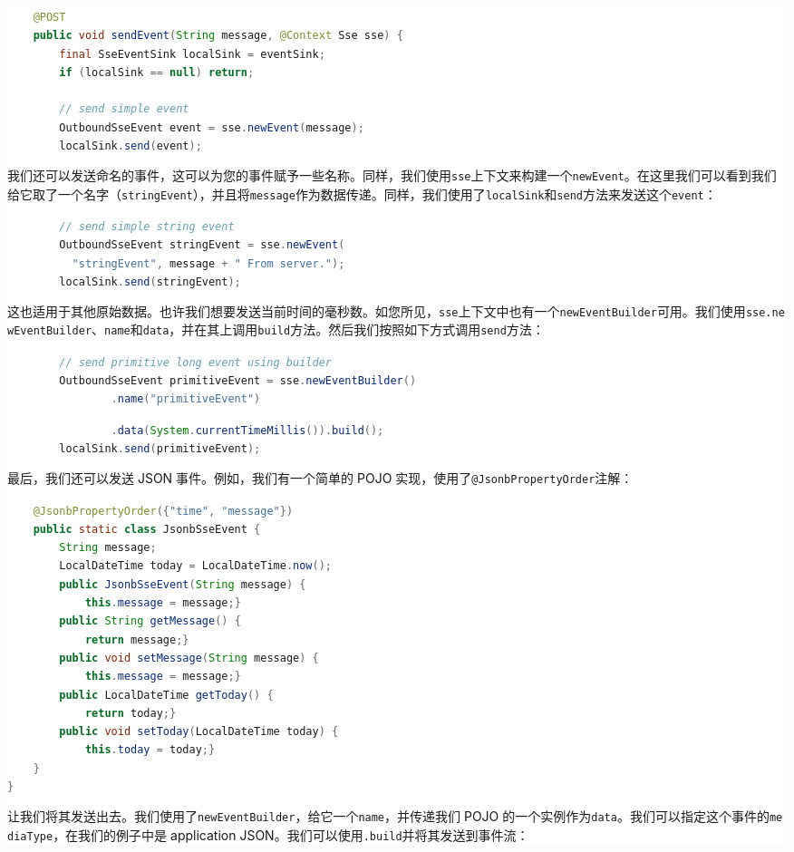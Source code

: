 ```java
    @POST
    public void sendEvent(String message, @Context Sse sse) {
        final SseEventSink localSink = eventSink;
        if (localSink == null) return;

        // send simple event
        OutboundSseEvent event = sse.newEvent(message);
        localSink.send(event);
```

我们还可以发送命名的事件，这可以为您的事件赋予一些名称。同样，我们使用`sse`上下文来构建一个`newEvent`。在这里我们可以看到我们给它取了一个名字（`stringEvent`），并且将`message`作为数据传递。同样，我们使用了`localSink`和`send`方法来发送这个`event`：

```java
        // send simple string event
        OutboundSseEvent stringEvent = sse.newEvent(
          "stringEvent", message + " From server.");
        localSink.send(stringEvent);
```

这也适用于其他原始数据。也许我们想要发送当前时间的毫秒数。如您所见，`sse`上下文中也有一个`newEventBuilder`可用。我们使用`sse.newEventBuilder`、`name`和`data`，并在其上调用`build`方法。然后我们按照如下方式调用`send`方法：

```java
        // send primitive long event using builder
        OutboundSseEvent primitiveEvent = sse.newEventBuilder()
                .name("primitiveEvent")
```

```java
                .data(System.currentTimeMillis()).build();
        localSink.send(primitiveEvent);
```

最后，我们还可以发送 JSON 事件。例如，我们有一个简单的 POJO 实现，使用了`@JsonbPropertyOrder`注解：

```java
    @JsonbPropertyOrder({"time", "message"})
    public static class JsonbSseEvent {
        String message;
        LocalDateTime today = LocalDateTime.now();
        public JsonbSseEvent(String message) {
            this.message = message;}
        public String getMessage() {
            return message;}
        public void setMessage(String message) {
            this.message = message;}
        public LocalDateTime getToday() {
            return today;}
        public void setToday(LocalDateTime today) {
            this.today = today;}
    }
}
```

让我们将其发送出去。我们使用了`newEventBuilder`，给它一个`name`，并传递我们 POJO 的一个实例作为`data`。我们可以指定这个事件的`mediaType`，在我们的例子中是 application JSON。我们可以使用`.build`并将其发送到事件流：
